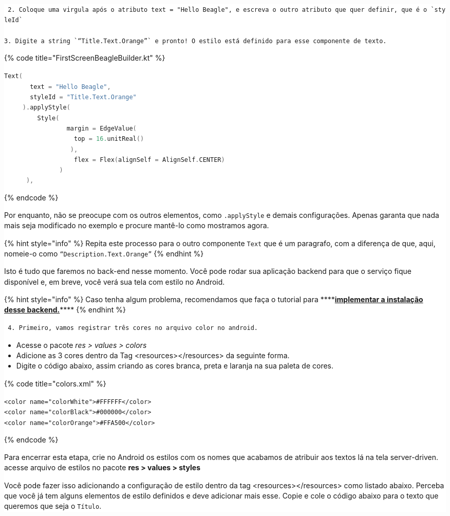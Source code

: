      2. Coloque uma virgula após o atributo text = "Hello Beagle", e escreva o outro atributo que quer definir, que é o `styleId`

    3. Digite a string `“Title.Text.Orange”` e pronto! O estilo está definido para esse componente de texto.

{% code title="FirstScreenBeagleBuilder.kt" %}
```kotlin
Text(
       text = "Hello Beagle",
       styleId = "Title.Text.Orange"
     ).applyStyle(
         Style(
                 margin = EdgeValue(
                   top = 16.unitReal()
                  ),
                   flex = Flex(alignSelf = AlignSelf.CENTER)
               )
      ),
```
{% endcode %}

Por enquanto, não se preocupe com os outros elementos, como `.applyStyle` e demais configurações. Apenas garanta que nada mais seja modificado no exemplo e procure mantê-lo como mostramos agora.

{% hint style="info" %}
Repita este processo para o outro componente `Text` que é um paragrafo, com a diferença de que, aqui, nomeie-o como `“Description.Text.Orange”`
{% endhint %}

Isto é tudo que faremos no back-end nesse momento. Você pode rodar sua aplicação backend para que o serviço fique disponível e, em breve, você verá sua tela com estilo no Android.

{% hint style="info" %}
Caso tenha algum problema, recomendamos que faça o tutorial para ****[**implementar a instalação desse backend.**](../../installing-beagle/beagle-backend.md)\*\*\*\*
{% endhint %}

     4. Primeiro, vamos registrar três cores no arquivo color no android. 

* Acesse o pacote _res &gt; values &gt; colors_
* Adicione as 3 cores dentro da Tag &lt;resources&gt;&lt;/resources&gt; da seguinte forma. 
* Digite o código abaixo, assim criando as cores branca, preta e laranja na sua paleta de cores.

{% code title="colors.xml" %}
```markup
<color name="colorWhite">#FFFFFF</color>
<color name="colorBlack">#000000</color>
<color name="colorOrange">#FFA500</color>

```
{% endcode %}

Para encerrar esta etapa, crie no Android os estilos com os nomes que acabamos de atribuir aos textos lá na tela server-driven.  acesse arquivo de estilos no pacote **res &gt; values &gt; styles**

Você pode fazer isso adicionando a configuração de estilo dentro da tag  &lt;resources&gt;&lt;/resources&gt; como listado abaixo. Perceba que você já tem alguns elementos de estilo definidos e deve adicionar mais esse. Copie e cole o código abaixo para o texto que queremos que seja o `Título`.
